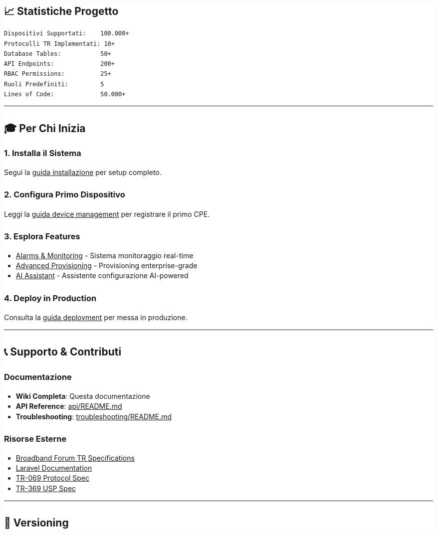 ## 📈 Statistiche Progetto

```
Dispositivi Supportati:    100.000+
Protocolli TR Implementati: 10+
Database Tables:           50+
API Endpoints:             200+
RBAC Permissions:          25+
Ruoli Predefiniti:         5
Lines of Code:             50.000+
```

---

## 🎓 Per Chi Inizia

### 1. Installa il Sistema
Segui la [guida installazione](getting-started/installation.md) per setup completo.

### 2. Configura Primo Dispositivo
Leggi la [guida device management](features/device-management.md) per registrare il primo CPE.

### 3. Esplora Features
- [Alarms & Monitoring](features/alarms.md) - Sistema monitoraggio real-time
- [Advanced Provisioning](features/provisioning.md) - Provisioning enterprise-grade
- [AI Assistant](features/ai-assistant.md) - Assistente configurazione AI-powered

### 4. Deploy in Production
Consulta la [guida deployment](deployment/production.md) per messa in produzione.

---

## 📞 Supporto & Contributi

### Documentazione
- **Wiki Completa**: Questa documentazione
- **API Reference**: [api/README.md](api/README.md)
- **Troubleshooting**: [troubleshooting/README.md](troubleshooting/README.md)

### Risorse Esterne
- [Broadband Forum TR Specifications](https://www.broadband-forum.org/)
- [Laravel Documentation](https://laravel.com/docs)
- [TR-069 Protocol Spec](https://www.broadband-forum.org/technical/download/TR-069.pdf)
- [TR-369 USP Spec](https://usp.technology/)

---

## 📝 Versioning
